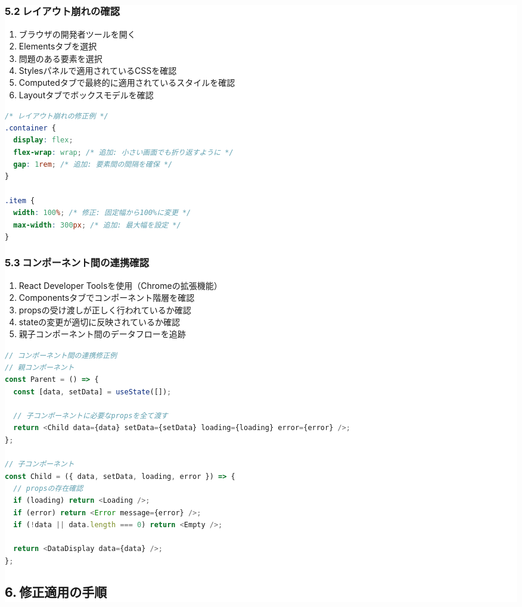 ### 5.2 レイアウト崩れの確認

1. ブラウザの開発者ツールを開く
2. Elementsタブを選択
3. 問題のある要素を選択
4. Stylesパネルで適用されているCSSを確認
5. Computedタブで最終的に適用されているスタイルを確認
6. Layoutタブでボックスモデルを確認

```css
/* レイアウト崩れの修正例 */
.container {
  display: flex;
  flex-wrap: wrap; /* 追加: 小さい画面でも折り返すように */
  gap: 1rem; /* 追加: 要素間の間隔を確保 */
}

.item {
  width: 100%; /* 修正: 固定幅から100%に変更 */
  max-width: 300px; /* 追加: 最大幅を設定 */
}
```

### 5.3 コンポーネント間の連携確認

1. React Developer Toolsを使用（Chromeの拡張機能）
2. Componentsタブでコンポーネント階層を確認
3. propsの受け渡しが正しく行われているか確認
4. stateの変更が適切に反映されているか確認
5. 親子コンポーネント間のデータフローを追跡

```typescript
// コンポーネント間の連携修正例
// 親コンポーネント
const Parent = () => {
  const [data, setData] = useState([]);
  
  // 子コンポーネントに必要なpropsを全て渡す
  return <Child data={data} setData={setData} loading={loading} error={error} />;
};

// 子コンポーネント
const Child = ({ data, setData, loading, error }) => {
  // propsの存在確認
  if (loading) return <Loading />;
  if (error) return <Error message={error} />;
  if (!data || data.length === 0) return <Empty />;
  
  return <DataDisplay data={data} />;
};
```

## 6. 修正適用の手順
